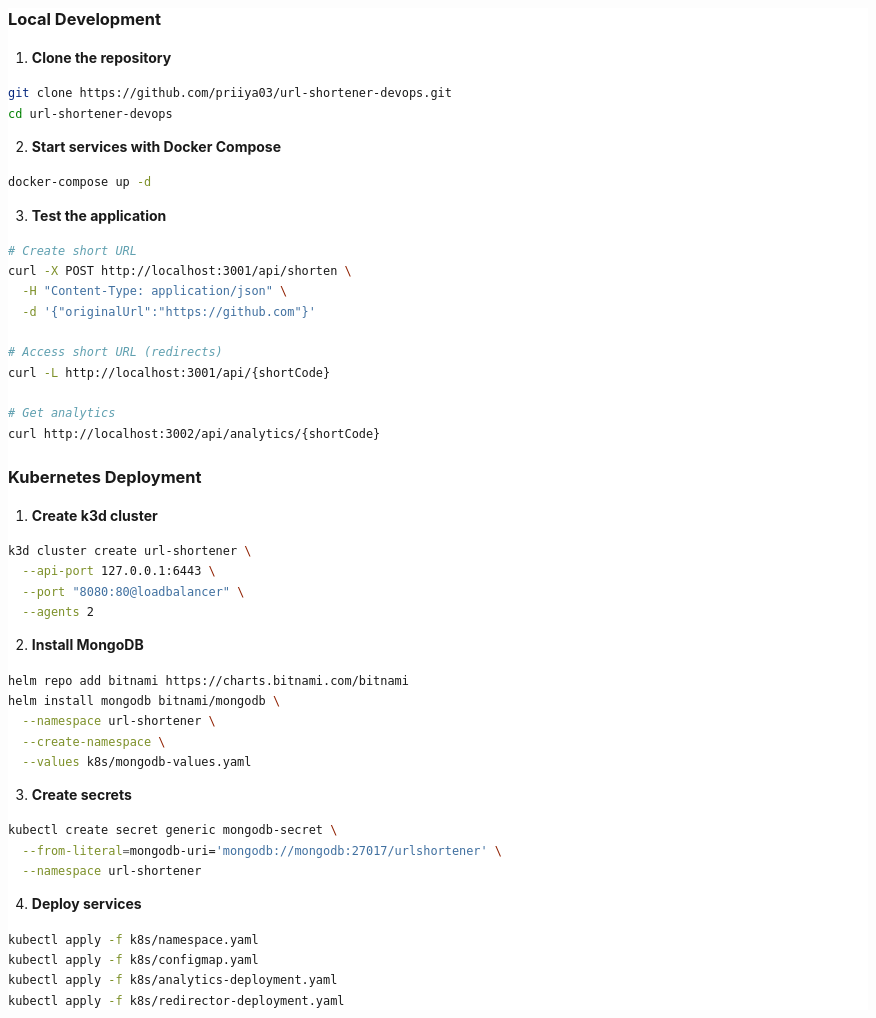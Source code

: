 ### Local Development

1. **Clone the repository**
```bash
git clone https://github.com/priiya03/url-shortener-devops.git
cd url-shortener-devops
```

2. **Start services with Docker Compose**
```bash
docker-compose up -d
```

3. **Test the application**
```bash
# Create short URL
curl -X POST http://localhost:3001/api/shorten \
  -H "Content-Type: application/json" \
  -d '{"originalUrl":"https://github.com"}'

# Access short URL (redirects)
curl -L http://localhost:3001/api/{shortCode}

# Get analytics
curl http://localhost:3002/api/analytics/{shortCode}
```

### Kubernetes Deployment

1. **Create k3d cluster**
```bash
k3d cluster create url-shortener \
  --api-port 127.0.0.1:6443 \
  --port "8080:80@loadbalancer" \
  --agents 2
```

2. **Install MongoDB**
```bash
helm repo add bitnami https://charts.bitnami.com/bitnami
helm install mongodb bitnami/mongodb \
  --namespace url-shortener \
  --create-namespace \
  --values k8s/mongodb-values.yaml
```

3. **Create secrets**
```bash
kubectl create secret generic mongodb-secret \
  --from-literal=mongodb-uri='mongodb://mongodb:27017/urlshortener' \
  --namespace url-shortener
```

4. **Deploy services**
```bash
kubectl apply -f k8s/namespace.yaml
kubectl apply -f k8s/configmap.yaml
kubectl apply -f k8s/analytics-deployment.yaml
kubectl apply -f k8s/redirector-deployment.yaml
```
